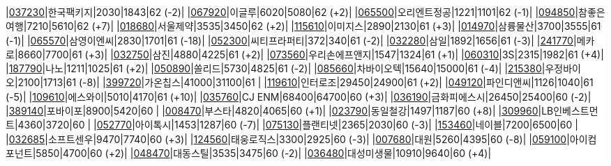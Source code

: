 |[037230](https://finance.daum.net/quotes/A037230)|한국팩키지|2030|1843|62 (-2)|
|[067920](https://finance.daum.net/quotes/A067920)|이글루|6020|5080|62 (+2)|
|[065500](https://finance.daum.net/quotes/A065500)|오리엔트정공|1221|1101|62 (-1)|
|[094850](https://finance.daum.net/quotes/A094850)|참좋은여행|7210|5610|62 (+7)|
|[018680](https://finance.daum.net/quotes/A018680)|서울제약|3535|3450|62 (+2)|
|[115610](https://finance.daum.net/quotes/A115610)|이미지스|2890|2130|61 (+3)|
|[014970](https://finance.daum.net/quotes/A014970)|삼륭물산|3700|3555|61 (-1)|
|[065570](https://finance.daum.net/quotes/A065570)|삼영이엔씨|2830|1701|61 (-18)|
|[052300](https://finance.daum.net/quotes/A052300)|씨티프라퍼티|372|340|61 (-2)|
|[032280](https://finance.daum.net/quotes/A032280)|삼일|1892|1656|61 (-3)|
|[241770](https://finance.daum.net/quotes/A241770)|메카로|8660|7700|61 (+3)|
|[032750](https://finance.daum.net/quotes/A032750)|삼진|4880|4225|61 (+2)|
|[073560](https://finance.daum.net/quotes/A073560)|우리손에프앤지|1547|1324|61 (+1)|
|[060310](https://finance.daum.net/quotes/A060310)|3S|2315|1982|61 (+4)|
|[187790](https://finance.daum.net/quotes/A187790)|나노|1211|1025|61 (+2)|
|[050890](https://finance.daum.net/quotes/A050890)|쏠리드|5730|4825|61 (-2)|
|[085660](https://finance.daum.net/quotes/A085660)|차바이오텍|15640|15000|61 (-4)|
|[215380](https://finance.daum.net/quotes/A215380)|우정바이오|2100|1713|61 (-8)|
|[399720](https://finance.daum.net/quotes/A399720)|가온칩스|41000|31100|61 |
|[119610](https://finance.daum.net/quotes/A119610)|인터로조|29450|24900|61 (+2)|
|[049120](https://finance.daum.net/quotes/A049120)|파인디앤씨|1126|1040|61 (-5)|
|[109610](https://finance.daum.net/quotes/A109610)|에스와이|5010|4170|61 (+10)|
|[035760](https://finance.daum.net/quotes/A035760)|CJ ENM|68400|64700|60 (+3)|
|[036190](https://finance.daum.net/quotes/A036190)|금화피에스시|26450|25400|60 (-2)|
|[389140](https://finance.daum.net/quotes/A389140)|포바이포|8900|5420|60 |
|[008470](https://finance.daum.net/quotes/A008470)|부스타|4820|4065|60 (+1)|
|[023790](https://finance.daum.net/quotes/A023790)|동일철강|1497|1187|60 (+8)|
|[309960](https://finance.daum.net/quotes/A309960)|LB인베스트먼트|4360|3720|60 |
|[052770](https://finance.daum.net/quotes/A052770)|아이톡시|1453|1287|60 (-7)|
|[075130](https://finance.daum.net/quotes/A075130)|플랜티넷|2365|2030|60 (-3)|
|[153460](https://finance.daum.net/quotes/A153460)|네이블|7200|6500|60 |
|[032685](https://finance.daum.net/quotes/A032685)|소프트센우|9470|7740|60 (+3)|
|[124560](https://finance.daum.net/quotes/A124560)|태웅로직스|3300|2925|60 (-3)|
|[007680](https://finance.daum.net/quotes/A007680)|대원|5260|4395|60 (-8)|
|[059100](https://finance.daum.net/quotes/A059100)|아이컴포넌트|5850|4700|60 (+2)|
|[048470](https://finance.daum.net/quotes/A048470)|대동스틸|3535|3475|60 (-2)|
|[036480](https://finance.daum.net/quotes/A036480)|대성미생물|10910|9640|60 (+4)|